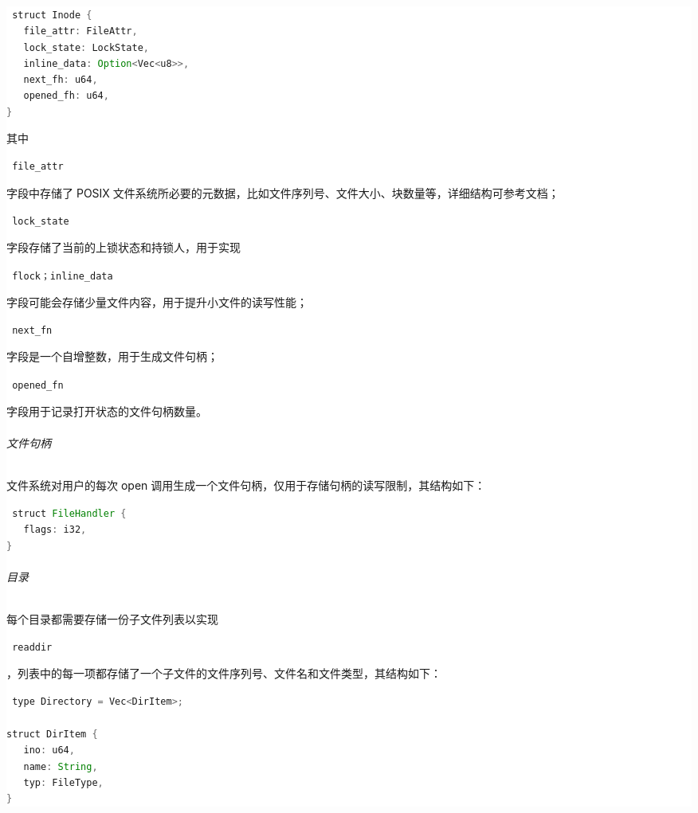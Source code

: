  ```java 
  struct Inode {
    file_attr: FileAttr,
    lock_state: LockState,
    inline_data: Option<Vec<u8>>,
    next_fh: u64,
    opened_fh: u64,
}

  ``` 
  
其中  
 ```java 
  file_attr
  ``` 
  字段中存储了 POSIX 文件系统所必要的元数据，比如文件序列号、文件大小、块数量等，详细结构可参考文档； 
 ```java 
  lock_state
  ``` 
  字段存储了当前的上锁状态和持锁人，用于实现  
 ```java 
  flock；inline_data
  ``` 
  字段可能会存储少量文件内容，用于提升小文件的读写性能； 
 ```java 
  next_fn
  ``` 
  字段是一个自增整数，用于生成文件句柄； 
 ```java 
  opened_fn
  ``` 
  字段用于记录打开状态的文件句柄数量。 
###### 文件句柄 
文件系统对用户的每次 open 调用生成一个文件句柄，仅用于存储句柄的读写限制，其结构如下： 
 
 ```java 
  struct FileHandler {
    flags: i32,
}

  ``` 
  
###### 目录 
每个目录都需要存储一份子文件列表以实现  
 ```java 
  readdir
  ``` 
 ，列表中的每一项都存储了一个子文件的文件序列号、文件名和文件类型，其结构如下： 
 
 ```java 
  type Directory = Vec<DirItem>;

struct DirItem {
    ino: u64,
    name: String,
    typ: FileType,
}

  ``` 
  